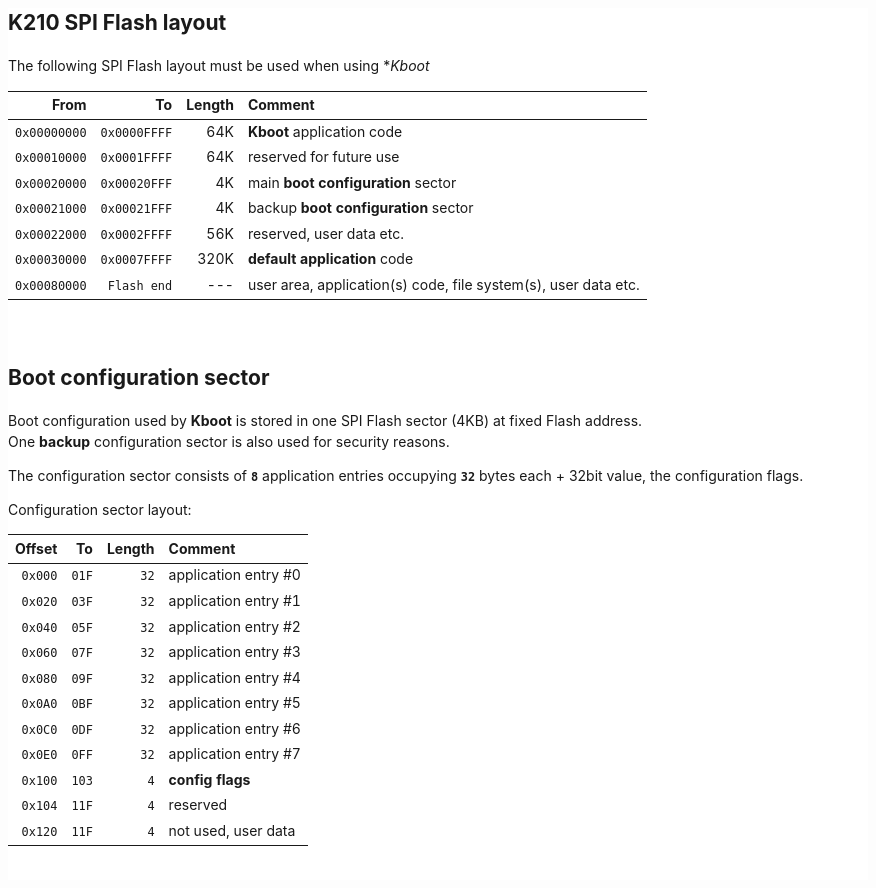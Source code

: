 ## K210 SPI Flash layout

The following SPI Flash layout must be used when using **Kboot*

| From | To | Length | Comment |
| ---: | ---: | ---: | :--- |
| `0x00000000` | `0x0000FFFF` | 64K | **Kboot** application code |
| `0x00010000` | `0x0001FFFF` | 64K | reserved for future use |
| `0x00020000` | `0x00020FFF` | 4K | main **boot configuration** sector |
| `0x00021000` | `0x00021FFF` | 4K | backup **boot configuration** sector |
| `0x00022000` | `0x0002FFFF` | 56K | reserved, user data etc. |
| `0x00030000` | `0x0007FFFF` | 320K | **default application** code |
| `0x00080000` | `Flash end` | --- | user area, application(s) code, file system(s), user data etc. |

<br>

## **Boot configuration** sector

Boot configuration used by **Kboot** is stored in one SPI Flash sector (4KB) at fixed Flash address.<br>
One **backup** configuration sector is also used for security reasons.<br>

The configuration sector consists of **`8`** application entries occupying **`32`** bytes each + 32bit value, the configuration flags.<br>

Configuration sector layout:

| Offset | To | Length | Comment |
| ---: | ---: | ---: | :--- |
| `0x000` | `01F` | `32` | application entry #0 |
| `0x020` | `03F` | `32` | application entry #1 |
| `0x040` | `05F` | `32` | application entry #2 |
| `0x060` | `07F` | `32` | application entry #3 |
| `0x080` | `09F` | `32` | application entry #4 |
| `0x0A0` | `0BF` | `32` | application entry #5 |
| `0x0C0` | `0DF` | `32` | application entry #6 |
| `0x0E0` | `0FF` | `32` | application entry #7 |
| `0x100` | `103` | `4` | **config flags** |
| `0x104` | `11F` | `4` | reserved |
| `0x120` | `11F` | `4` | not used, user data |
<br>
